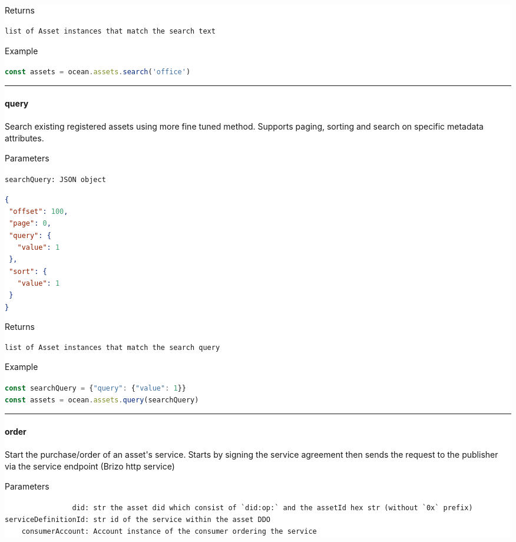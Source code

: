 Returns

`list of Asset instances that match the search text`


Example
```js
const assets = ocean.assets.search('office')
```

---

#### query

Search existing registered assets using more fine tuned method. Supports paging, 
sorting and search on specific metadata attributes. 

Parameters
```
searchQuery: JSON object 
```
 ```json
{
  "offset": 100,
  "page": 0,
  "query": {
    "value": 1
  },
  "sort": {
    "value": 1
  }
}
 ```

Returns

`list of Asset instances that match the search query`
 
Example
```js
const searchQuery = {"query": {"value": 1}}
const assets = ocean.assets.query(searchQuery)
```

---

#### order

Start the purchase/order of an asset's service. Starts by signing the service 
agreement then sends the request to the publisher via the service endpoint (Brizo http service)

Parameters
```
                did: str the asset did which consist of `did:op:` and the assetId hex str (without `0x` prefix)
serviceDefinitionId: str id of the service within the asset DDO
    consumerAccount: Account instance of the consumer ordering the service
```
